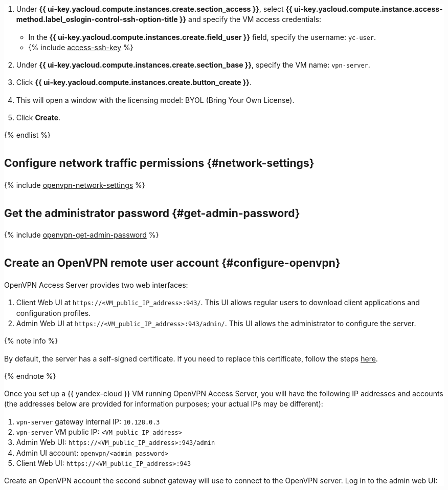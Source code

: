   1. Under **{{ ui-key.yacloud.compute.instances.create.section_access }}**, select **{{ ui-key.yacloud.compute.instance.access-method.label_oslogin-control-ssh-option-title }}** and specify the VM access credentials:

      * In the **{{ ui-key.yacloud.compute.instances.create.field_user }}** field, specify the username: `yc-user`.
      * {% include [access-ssh-key](../../_includes/compute/create/access-ssh-key.md) %}

  1. Under **{{ ui-key.yacloud.compute.instances.create.section_base }}**, specify the VM name: `vpn-server`.
  1. Click **{{ ui-key.yacloud.compute.instances.create.button_create }}**.
  1. This will open a window with the licensing model: BYOL (Bring Your Own License).
  1. Click **Create**.

{% endlist %}

## Configure network traffic permissions {#network-settings}

{% include [openvpn-network-settings](../_tutorials_includes/openvpn-network-settings.md) %}

## Get the administrator password {#get-admin-password}

{% include [openvpn-get-admin-password](../_tutorials_includes/openvpn-get-admin-password.md) %}

## Create an OpenVPN remote user account {#configure-openvpn}

OpenVPN Access Server provides two web interfaces:

1. Client Web UI at `https://<VM_public_IP_address>:943/`. This UI allows regular users to download client applications and configuration profiles.
1. Admin Web UI at `https://<VM_public_IP_address>:943/admin/`. This UI allows the administrator to configure the server.

{% note info %}

By default, the server has a self-signed certificate. If you need to replace this certificate, follow the steps [here](https://openvpn.net/vpn-server-resources/installing-a-valid-ssl-web-certificate-in-access-server/).

{% endnote %}

Once you set up a {{ yandex-cloud }} VM running OpenVPN Access Server, you will have the following IP addresses and accounts (the addresses below are provided for information purposes; your actual IPs may be different):

1. `vpn-server` gateway internal IP: `10.128.0.3`
1. `vpn-server` VM public IP: `<VM_public_IP_address>`
1. Admin Web UI: `https://<VM_public_IP_address>:943/admin`
1. Admin UI account: `openvpn/<admin_password>`
1. Client Web UI: `https://<VM_public_IP_address>:943`

Create an OpenVPN account the second subnet gateway will use to connect to the OpenVPN server. Log in to the admin web UI:
